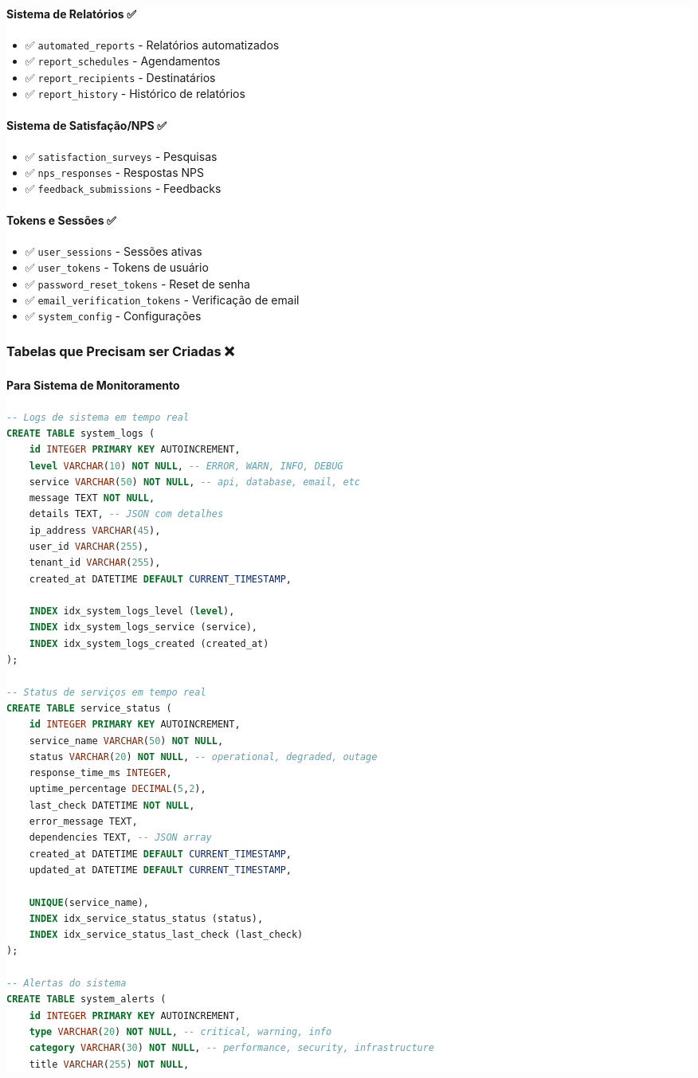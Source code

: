 #### Sistema de Relatórios ✅
- ✅ `automated_reports` - Relatórios automatizados
- ✅ `report_schedules` - Agendamentos
- ✅ `report_recipients` - Destinatários
- ✅ `report_history` - Histórico de relatórios

#### Sistema de Satisfação/NPS ✅
- ✅ `satisfaction_surveys` - Pesquisas
- ✅ `nps_responses` - Respostas NPS
- ✅ `feedback_submissions` - Feedbacks

#### Tokens e Sessões ✅
- ✅ `user_sessions` - Sessões ativas
- ✅ `user_tokens` - Tokens de usuário
- ✅ `password_reset_tokens` - Reset de senha
- ✅ `email_verification_tokens` - Verificação de email
- ✅ `system_config` - Configurações

### Tabelas que Precisam ser Criadas ❌

#### Para Sistema de Monitoramento
```sql
-- Logs de sistema em tempo real
CREATE TABLE system_logs (
    id INTEGER PRIMARY KEY AUTOINCREMENT,
    level VARCHAR(10) NOT NULL, -- ERROR, WARN, INFO, DEBUG
    service VARCHAR(50) NOT NULL, -- api, database, email, etc
    message TEXT NOT NULL,
    details TEXT, -- JSON com detalhes
    ip_address VARCHAR(45),
    user_id VARCHAR(255),
    tenant_id VARCHAR(255),
    created_at DATETIME DEFAULT CURRENT_TIMESTAMP,

    INDEX idx_system_logs_level (level),
    INDEX idx_system_logs_service (service),
    INDEX idx_system_logs_created (created_at)
);

-- Status de serviços em tempo real
CREATE TABLE service_status (
    id INTEGER PRIMARY KEY AUTOINCREMENT,
    service_name VARCHAR(50) NOT NULL,
    status VARCHAR(20) NOT NULL, -- operational, degraded, outage
    response_time_ms INTEGER,
    uptime_percentage DECIMAL(5,2),
    last_check DATETIME NOT NULL,
    error_message TEXT,
    dependencies TEXT, -- JSON array
    created_at DATETIME DEFAULT CURRENT_TIMESTAMP,
    updated_at DATETIME DEFAULT CURRENT_TIMESTAMP,

    UNIQUE(service_name),
    INDEX idx_service_status_status (status),
    INDEX idx_service_status_last_check (last_check)
);

-- Alertas do sistema
CREATE TABLE system_alerts (
    id INTEGER PRIMARY KEY AUTOINCREMENT,
    type VARCHAR(20) NOT NULL, -- critical, warning, info
    category VARCHAR(30) NOT NULL, -- performance, security, infrastructure
    title VARCHAR(255) NOT NULL,
```